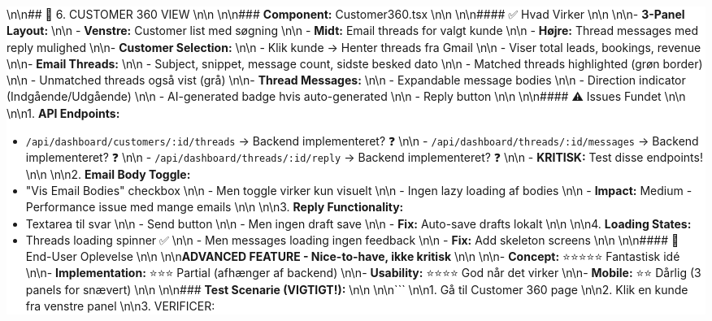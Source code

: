 
\n\n## 🔄 6. CUSTOMER 360 VIEW
\n\n
\n\n### **Component:** Customer360.tsx
\n\n
\n\n#### ✅ Hvad Virker
\n\n
\n\n- **3-Panel Layout:**
\n\n  - **Venstre:** Customer list med søgning
\n\n  - **Midt:** Email threads for valgt kunde
\n\n  - **Højre:** Thread messages med reply mulighed
\n\n- **Customer Selection:**
\n\n  - Klik kunde → Henter threads fra Gmail
\n\n  - Viser total leads, bookings, revenue
\n\n- **Email Threads:**
\n\n  - Subject, snippet, message count, sidste besked dato
\n\n  - Matched threads highlighted (grøn border)
\n\n  - Unmatched threads også vist (grå)
\n\n- **Thread Messages:**
\n\n  - Expandable message bodies
\n\n  - Direction indicator (Indgående/Udgående)
\n\n  - AI-generated badge hvis auto-generated
\n\n  - Reply button
\n\n
\n\n#### ⚠️ Issues Fundet
\n\n
\n\n1. **API Endpoints:**
   - `/api/dashboard/customers/:id/threads` → Backend implementeret? ❓
\n\n   - `/api/dashboard/threads/:id/messages` → Backend implementeret? ❓
\n\n   - `/api/dashboard/threads/:id/reply` → Backend implementeret? ❓
\n\n   - **KRITISK:** Test disse endpoints!
\n\n
\n\n2. **Email Body Toggle:**
   - "Vis Email Bodies" checkbox
\n\n   - Men toggle virker kun visuelt
\n\n   - Ingen lazy loading af bodies
\n\n   - **Impact:** Medium - Performance issue med mange emails
\n\n
\n\n3. **Reply Functionality:**
   - Textarea til svar
\n\n   - Send button
\n\n   - Men ingen draft save
\n\n   - **Fix:** Auto-save drafts lokalt
\n\n
\n\n4. **Loading States:**
   - Threads loading spinner ✅
\n\n   - Men messages loading ingen feedback
\n\n   - **Fix:** Add skeleton screens
\n\n
\n\n#### 🎯 End-User Oplevelse
\n\n
\n\n**ADVANCED FEATURE - Nice-to-have, ikke kritisk**
\n\n
\n\n- **Concept:** ⭐⭐⭐⭐⭐ Fantastisk idé
\n\n- **Implementation:** ⭐⭐⭐ Partial (afhænger af backend)
\n\n- **Usability:** ⭐⭐⭐⭐ God når det virker
\n\n- **Mobile:** ⭐⭐ Dårlig (3 panels for snævert)
\n\n
\n\n### **Test Scenarie (VIGTIGT!):**
\n\n
\n\n```
\n\n1. Gå til Customer 360 page
\n\n2. Klik en kunde fra venstre panel
\n\n3. VERIFICER: